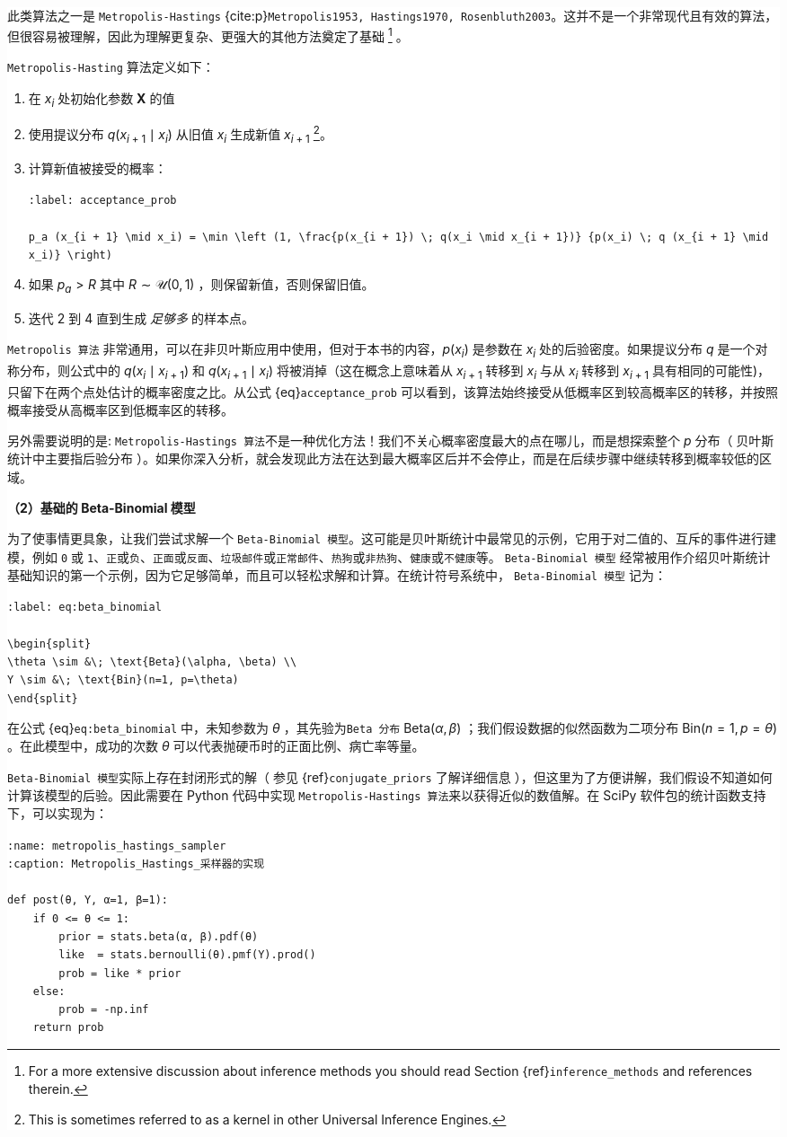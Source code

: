 此类算法之一是 `Metropolis-Hastings` {cite:p}`Metropolis1953, Hastings1970, Rosenbluth2003`。这并不是一个非常现代且有效的算法，但很容易被理解，因此为理解更复杂、更强大的其他方法奠定了基础 [^9] 。

`Metropolis-Hasting` 算法定义如下：

1. 在 $x_i$ 处初始化参数 $\boldsymbol{X}$ 的值

2. 使用提议分布 $q(x_{i + 1} \mid x_i)$ 从旧值 $x_i$ 生成新值 $x_{i + 1}$  [^10]。

3. 计算新值被接受的概率：

   ```{math} 
   :label: acceptance_prob
   
   p_a (x_{i + 1} \mid x_i) = \min \left (1, \frac{p(x_{i + 1}) \; q(x_i \mid x_{i + 1})} {p(x_i) \; q (x_{i + 1} \mid x_i)} \right)

   ``` 
   
4. 如果 $p_a > R$ 其中 $R \sim \mathcal{U}(0, 1)$ ，则保留新值，否则保留旧值。

5. 迭代 $2$ 到 $4$ 直到生成 *足够多* 的样本点。

`Metropolis 算法` 非常通用，可以在非贝叶斯应用中使用，但对于本书的内容，$p(x_i)$ 是参数在 $x_i$ 处的后验密度。如果提议分布 $q$ 是一个对称分布，则公式中的 $q(x_i \mid x_{i + 1})$ 和 $q(x_{i + 1} \mid x_i)$ 将被消掉（这在概念上意味着从 $x_{i+1}$ 转移到 $x_i$ 与从 $x_{i}$ 转移到 $x_{i+1}$ 具有相同的可能性)，只留下在两个点处估计的概率密度之比。从公式 {eq}`acceptance_prob` 可以看到，该算法始终接受从低概率区到较高概率区的转移，并按照概率接受从高概率区到低概率区的转移。

另外需要说明的是: `Metropolis-Hastings 算法`不是一种优化方法！我们不关心概率密度最大的点在哪儿，而是想探索整个 $p$ 分布（ 贝叶斯统计中主要指后验分布 ）。如果你深入分析，就会发现此方法在达到最大概率区后并不会停止，而是在后续步骤中继续转移到概率较低的区域。

**（2）基础的 Beta-Binomial 模型**

为了使事情更具象，让我们尝试求解一个 `Beta-Binomial 模型`。这可能是贝叶斯统计中最常见的示例，它用于对二值的、互斥的事件进行建模，例如 `0` 或 `1`、`正`或`负`、`正面`或`反面`、`垃圾邮件`或`正常邮件`、`热狗`或`非热狗`、`健康`或`不健康`等。 `Beta-Binomial 模型` 经常被用作介绍贝叶斯统计基础知识的第一个示例，因为它足够简单，而且可以轻松求解和计算。在统计符号系统中， `Beta-Binomial 模型` 记为：

```{math} 
:label: eq:beta_binomial 

\begin{split}
\theta \sim &\; \text{Beta}(\alpha, \beta) \\
Y \sim &\; \text{Bin}(n=1, p=\theta) 
\end{split}
```

在公式 {eq}`eq:beta_binomial` 中，未知参数为 $\theta$ ，其先验为`Beta 分布` $\text{Beta}(\alpha, \beta)$ ；我们假设数据的似然函数为二项分布 $\text{Bin}(n=1, p=\theta)$ 。在此模型中，成功的次数 $\theta$ 可以代表抛硬币时的正面比例、病亡率等量。

`Beta-Binomial 模型`实际上存在封闭形式的解（ 参见 {ref}`conjugate_priors` 了解详细信息 ），但这里为了方便讲解，我们假设不知道如何计算该模型的后验。因此需要在 Python 代码中实现 `Metropolis-Hastings 算法`来以获得近似的数值解。在 SciPy 软件包的统计函数支持下，可以实现为：

```{code-block} ipython3
:name: metropolis_hastings_sampler
:caption: Metropolis_Hastings_采样器的实现

def post(θ, Y, α=1, β=1):
    if 0 <= θ <= 1:
        prior = stats.beta(α, β).pdf(θ)
        like  = stats.bernoulli(θ).pmf(Y).prod()
        prob = like * prior
    else:
        prob = -np.inf
    return prob
```


[^1]: If you want to be more general you can even say that everything is a probability distribution as a quantity you assume to know with arbitrary precision that can be described by a Dirac delta function.
[^2]: Some authors call these quantities latent variables and reserve the name parameter to identify fixed, but unknown, quantities.
[^3]: Alternatively you can think of this in terms of certainty or information, depending if you are a glass half empty or glass half full person.
[^4]: Sometimes the word *distribution* will be implicit, this commonly occurs when discussing these topics.
[^5]: Here we are using experiment in the broad sense of any procedure to collect or generate data.
[^6]: <https://xkcd.com/2117/>
[^7]: Technically we should talk about the expectation of a random variable. See Section {ref}`expectations` for details.
[^8]: See detailed balance at Sections {ref}`markov_chains` and {ref}`sec_metropolis_hastings`.
[^9]: For a more extensive discussion about inference methods you should read Section {ref}`inference_methods` and references therein.
[^10]: This is sometimes referred to as a kernel in other Universal Inference Engines.
[^11]: You can use ArviZ `plot_trace` function to get a similar plot.  This is how we will do in the rest of the book.
[^12]: Notice that in principle the number of possible intervals containing a given proportion of the total density is infinite.
[^13]: For more examples check <https://en.wikipedia.org/wiki/Conjugate_prior#Table_of_conjugate_distributions> 
[^14]: Except, the ones happening in your brain.
[^15]: For example, a regularized linear regression with a L2 regularization is the same as using a Gaussian prior on the coefficient.
[^16]: For example, if we have samples from the posterior, then we can plug those samples of $\theta$ into $\kappa = \frac{\theta}{1-\theta}$.
[^17]: <https://en.wikipedia.org/wiki/Likelihood_principle> 
[^18]: See Section {ref}`entropy` for more details.
[^19]: Wikipedia has a longer list at <https://en.wikipedia.org/wiki/Maximum_entropy_probability_distribution#Other_examples> 
[^20]: Even when the definition of such priors will require more context than the one provided, we still think the example conveys a useful intuition, that will be refined as we progress through this book.